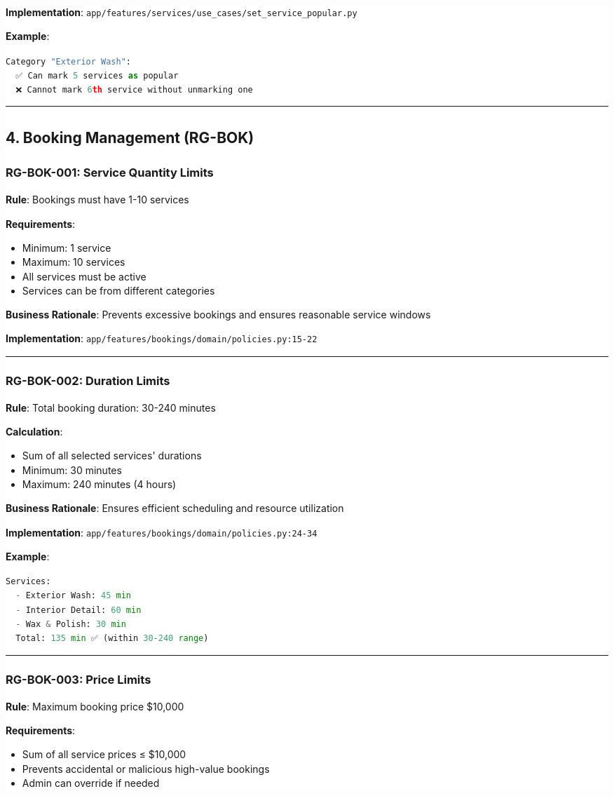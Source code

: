 **Implementation**: `app/features/services/use_cases/set_service_popular.py`

**Example**:
```python
Category "Exterior Wash":
  ✅ Can mark 5 services as popular
  ❌ Cannot mark 6th service without unmarking one
```

---

## 4. Booking Management (RG-BOK)

### RG-BOK-001: Service Quantity Limits
**Rule**: Bookings must have 1-10 services

**Requirements**:
- Minimum: 1 service
- Maximum: 10 services
- All services must be active
- Services can be from different categories

**Business Rationale**: Prevents excessive bookings and ensures reasonable service windows

**Implementation**: `app/features/bookings/domain/policies.py:15-22`

---

### RG-BOK-002: Duration Limits
**Rule**: Total booking duration: 30-240 minutes

**Calculation**:
- Sum of all selected services' durations
- Minimum: 30 minutes
- Maximum: 240 minutes (4 hours)

**Business Rationale**: Ensures efficient scheduling and resource utilization

**Implementation**: `app/features/bookings/domain/policies.py:24-34`

**Example**:
```python
Services:
  - Exterior Wash: 45 min
  - Interior Detail: 60 min
  - Wax & Polish: 30 min
  Total: 135 min ✅ (within 30-240 range)
```

---

### RG-BOK-003: Price Limits
**Rule**: Maximum booking price $10,000

**Requirements**:
- Sum of all service prices ≤ $10,000
- Prevents accidental or malicious high-value bookings
- Admin can override if needed
